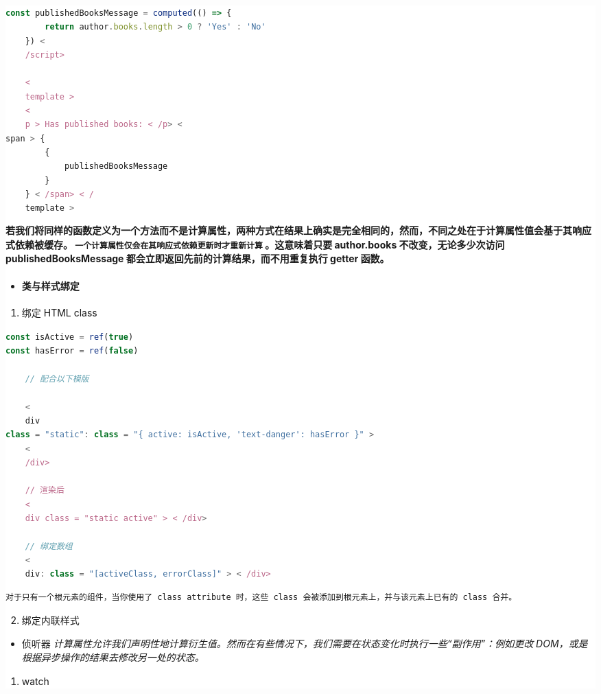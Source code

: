 ```javascript
const publishedBooksMessage = computed(() => {
        return author.books.length > 0 ? 'Yes' : 'No'
    }) <
    /script>

    <
    template >
    <
    p > Has published books: < /p> <
span > {
        {
            publishedBooksMessage
        }
    } < /span> < /
    template >
```

**若我们将同样的函数定义为一个方法而不是计算属性，两种方式在结果上确实是完全相同的，然而，不同之处在于计算属性值会基于其响应式依赖被缓存。 `一个计算属性仅会在其响应式依赖更新时才重新计算` 。这意味着只要 author.books 不改变，无论多少次访问 publishedBooksMessage 都会立即返回先前的计算结果，而不用重复执行 getter 函数。**

* #### 类与样式绑定
1. 绑定 HTML class

```javascript
const isActive = ref(true)
const hasError = ref(false)

    // 配合以下模版

    <
    div
class = "static": class = "{ active: isActive, 'text-danger': hasError }" >
    <
    /div>

    // 渲染后
    <
    div class = "static active" > < /div>

    // 绑定数组
    <
    div: class = "[activeClass, errorClass]" > < /div>
```

 `对于只有一个根元素的组件，当你使用了 class attribute 时，这些 class 会被添加到根元素上，并与该元素上已有的 class 合并。`

2. 绑定内联样式

<div :style="{ color: activeColor, fontSize: fontSize + 'px' }"></div>

* 侦听器
*计算属性允许我们声明性地计算衍生值。然而在有些情况下，我们需要在状态变化时执行一些“副作用”：例如更改 DOM，或是根据异步操作的结果去修改另一处的状态。*
1. watch
